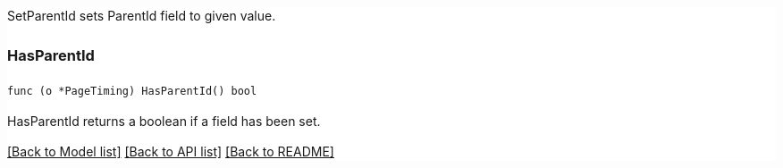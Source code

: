 SetParentId sets ParentId field to given value.

### HasParentId

`func (o *PageTiming) HasParentId() bool`

HasParentId returns a boolean if a field has been set.


[[Back to Model list]](../README.md#documentation-for-models) [[Back to API list]](../README.md#documentation-for-api-endpoints) [[Back to README]](../README.md)


